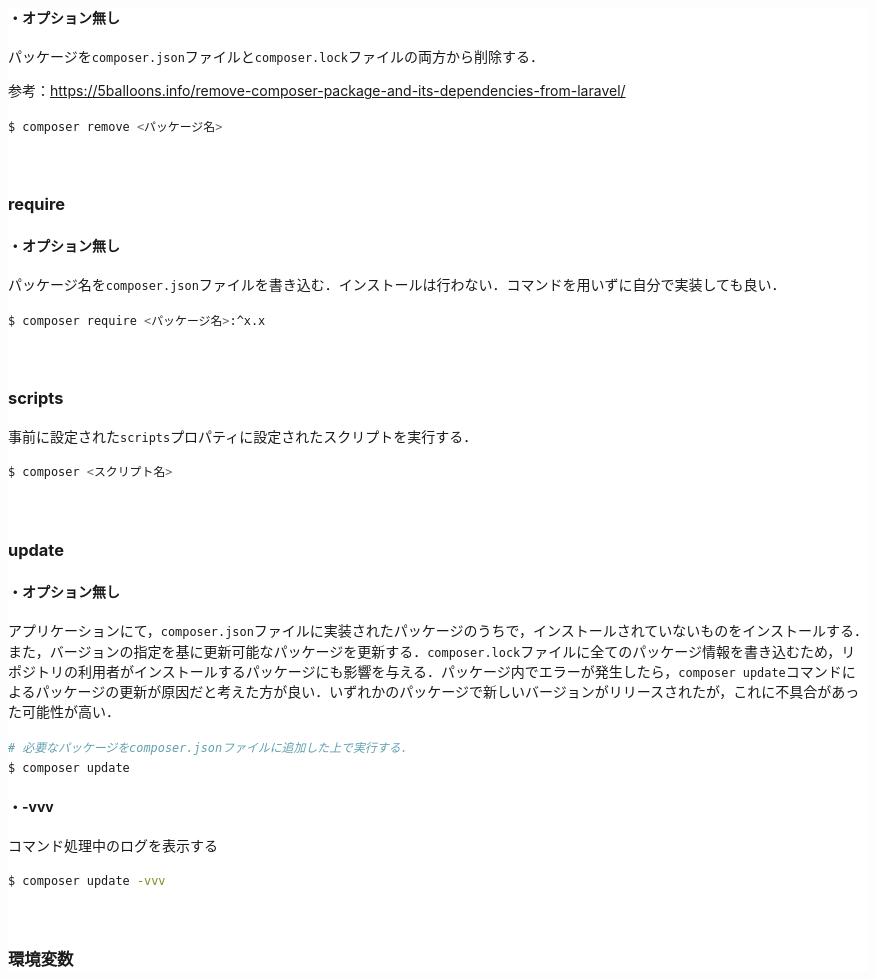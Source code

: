 #### ・オプション無し

パッケージを```composer.json```ファイルと```composer.lock```ファイルの両方から削除する．

参考：https://5balloons.info/remove-composer-package-and-its-dependencies-from-laravel/

```bash
$ composer remove <パッケージ名>
```

<br>

### require

#### ・オプション無し

パッケージ名を```composer.json```ファイルを書き込む．インストールは行わない．コマンドを用いずに自分で実装しても良い．

```bash
$ composer require <パッケージ名>:^x.x
```

<br>

### scripts

事前に設定された```scripts```プロパティに設定されたスクリプトを実行する．

```bash
$ composer <スクリプト名>
```

<br>

### update

#### ・オプション無し

アプリケーションにて，```composer.json```ファイルに実装されたパッケージのうちで，インストールされていないものをインストールする．また，バージョンの指定を基に更新可能なパッケージを更新する．```composer.lock```ファイルに全てのパッケージ情報を書き込むため，リポジトリの利用者がインストールするパッケージにも影響を与える．パッケージ内でエラーが発生したら，```composer update```コマンドによるパッケージの更新が原因だと考えた方が良い．いずれかのパッケージで新しいバージョンがリリースされたが，これに不具合があった可能性が高い．

```bash
# 必要なパッケージをcomposer.jsonファイルに追加した上で実行する．
$ composer update
```

####  ・-vvv

コマンド処理中のログを表示する

```bash
$ composer update -vvv
```

<br>

### 環境変数
